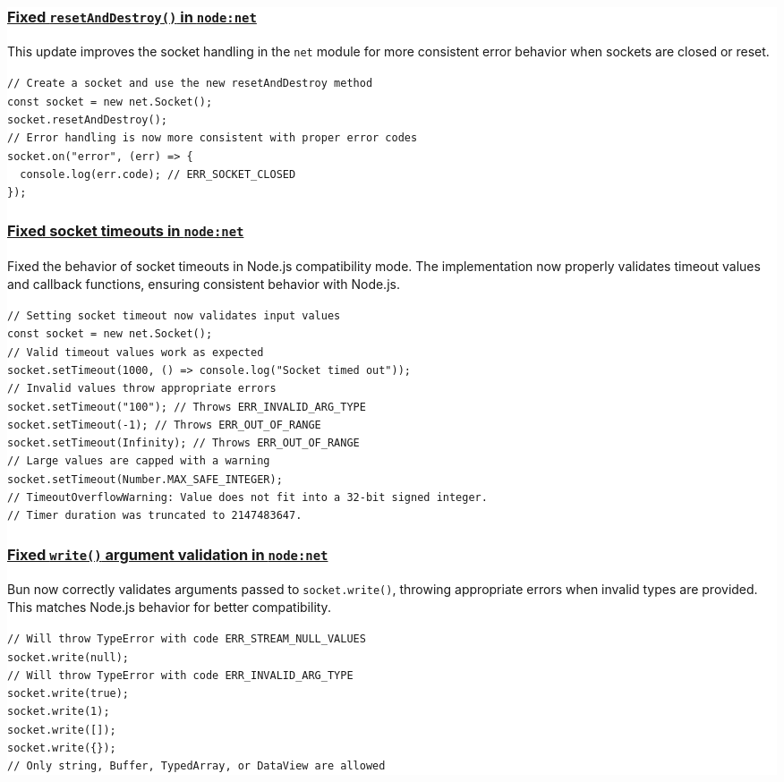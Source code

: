 
### [Fixed `resetAndDestroy()` in `node:net`](#fixed-resetanddestroy-in-node-net)


This update improves the socket handling in the `net` module for more consistent error behavior when sockets are closed or reset.

```
// Create a socket and use the new resetAndDestroy method
const socket = new net.Socket();
socket.resetAndDestroy();
// Error handling is now more consistent with proper error codes
socket.on("error", (err) => {
  console.log(err.code); // ERR_SOCKET_CLOSED
});
```


### [Fixed socket timeouts in `node:net`](#fixed-socket-timeouts-in-node-net)


Fixed the behavior of socket timeouts in Node.js compatibility mode. The implementation now properly validates timeout values and callback functions, ensuring consistent behavior with Node.js.

```
// Setting socket timeout now validates input values
const socket = new net.Socket();
// Valid timeout values work as expected
socket.setTimeout(1000, () => console.log("Socket timed out"));
// Invalid values throw appropriate errors
socket.setTimeout("100"); // Throws ERR_INVALID_ARG_TYPE
socket.setTimeout(-1); // Throws ERR_OUT_OF_RANGE
socket.setTimeout(Infinity); // Throws ERR_OUT_OF_RANGE
// Large values are capped with a warning
socket.setTimeout(Number.MAX_SAFE_INTEGER);
// TimeoutOverflowWarning: Value does not fit into a 32-bit signed integer.
// Timer duration was truncated to 2147483647.
```


### [Fixed `write()` argument validation in `node:net`](#fixed-write-argument-validation-in-node-net)


Bun now correctly validates arguments passed to `socket.write()`, throwing appropriate errors when invalid types are provided. This matches Node.js behavior for better compatibility.

```
// Will throw TypeError with code ERR_STREAM_NULL_VALUES
socket.write(null);
// Will throw TypeError with code ERR_INVALID_ARG_TYPE
socket.write(true);
socket.write(1);
socket.write([]);
socket.write({});
// Only string, Buffer, TypedArray, or DataView are allowed
```
